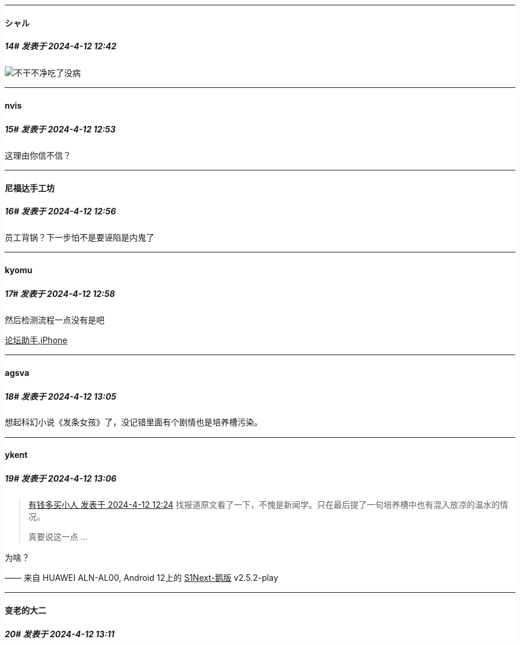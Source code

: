 *****

####  シャル  
##### 14#       发表于 2024-4-12 12:42

<img src="https://static.saraba1st.com/image/smiley/face2017/067.png" referrerpolicy="no-referrer">不干不净吃了没病

*****

####  nvis  
##### 15#       发表于 2024-4-12 12:53

这理由你信不信？

*****

####  尼福达手工坊  
##### 16#       发表于 2024-4-12 12:56

员工背锅？下一步怕不是要诬陷是内鬼了

*****

####  kyomu  
##### 17#       发表于 2024-4-12 12:58

然后检测流程一点没有是吧

[论坛助手,iPhone](https://bbs.saraba1st.com/2b/forum.php?mod=viewthread&amp;tid=2029836)

*****

####  agsva  
##### 18#       发表于 2024-4-12 13:05

想起科幻小说《发条女孩》了，没记错里面有个剧情也是培养槽污染。

*****

####  ykent  
##### 19#       发表于 2024-4-12 13:06

<blockquote><a href="httphttps://bbs.saraba1st.com/2b/forum.php?mod=redirect&amp;goto=findpost&amp;pid=64569421&amp;ptid=2179580" target="_blank">有钱多买小人 发表于 2024-4-12 12:24</a>
找报道原文看了一下，不愧是新闻学。只在最后提了一句培养槽中也有混入放凉的温水的情况。

真要说这一点 ...</blockquote>
为啥？

—— 来自 HUAWEI ALN-AL00, Android 12上的 [S1Next-鹅版](https://github.com/ykrank/S1-Next/releases) v2.5.2-play

*****

####  变老的大二  
##### 20#       发表于 2024-4-12 13:11
